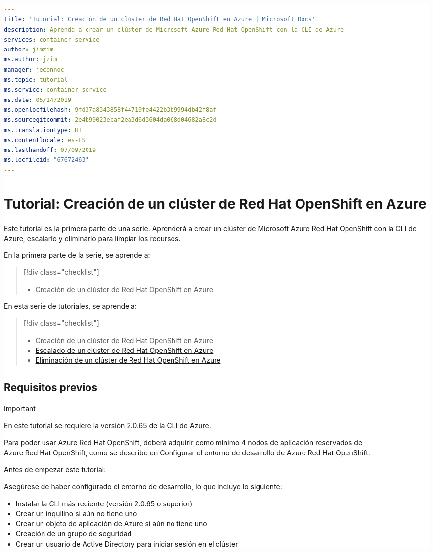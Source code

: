 ```yaml
---
title: 'Tutorial: Creación de un clúster de Red Hat OpenShift en Azure | Microsoft Docs'
description: Aprenda a crear un clúster de Microsoft Azure Red Hat OpenShift con la CLI de Azure
services: container-service
author: jimzim
ms.author: jzim
manager: jeconnoc
ms.topic: tutorial
ms.service: container-service
ms.date: 05/14/2019
ms.openlocfilehash: 9fd37a8343858f44719fe4422b3b9994db42f8af
ms.sourcegitcommit: 2e4b99023ecaf2ea3d6d3604da068d04682a8c2d
ms.translationtype: HT
ms.contentlocale: es-ES
ms.lasthandoff: 07/09/2019
ms.locfileid: "67672463"
---
```

# <a name="tutorial-create-an-azure-red-hat-openshift-cluster"></a>Tutorial: Creación de un clúster de Red Hat OpenShift en Azure

Este tutorial es la primera parte de una serie. Aprenderá a crear un clúster de Microsoft Azure Red Hat OpenShift con la CLI de Azure, escalarlo y eliminarlo para limpiar los recursos.

En la primera parte de la serie, se aprende a:

> [!div class="checklist"]
> * Creación de un clúster de Red Hat OpenShift en Azure

En esta serie de tutoriales, se aprende a:
> [!div class="checklist"]
> * Creación de un clúster de Red Hat OpenShift en Azure
> * [Escalado de un clúster de Red Hat OpenShift en Azure](tutorial-scale-cluster.md)
> * [Eliminación de un clúster de Red Hat OpenShift en Azure](tutorial-delete-cluster.md)

## <a name="prerequisites"></a>Requisitos previos

> [!IMPORTANT]
> En este tutorial se requiere la versión 2.0.65 de la CLI de Azure.
>    
> Para poder usar Azure Red Hat OpenShift, deberá adquirir como mínimo 4 nodos de aplicación reservados de Azure Red Hat OpenShift, como se describe en [Configurar el entorno de desarrollo de Azure Red Hat OpenShift](howto-setup-environment.md#purchase-azure-red-hat-openshift-application-nodes-reserved-instances).

Antes de empezar este tutorial:

Asegúrese de haber [configurado el entorno de desarrollo](howto-setup-environment.md), lo que incluye lo siguiente:
- Instalar la CLI más reciente (versión 2.0.65 o superior)
- Crear un inquilino si aún no tiene uno
- Crear un objeto de aplicación de Azure si aún no tiene uno
- Creación de un grupo de seguridad
- Crear un usuario de Active Directory para iniciar sesión en el clúster
